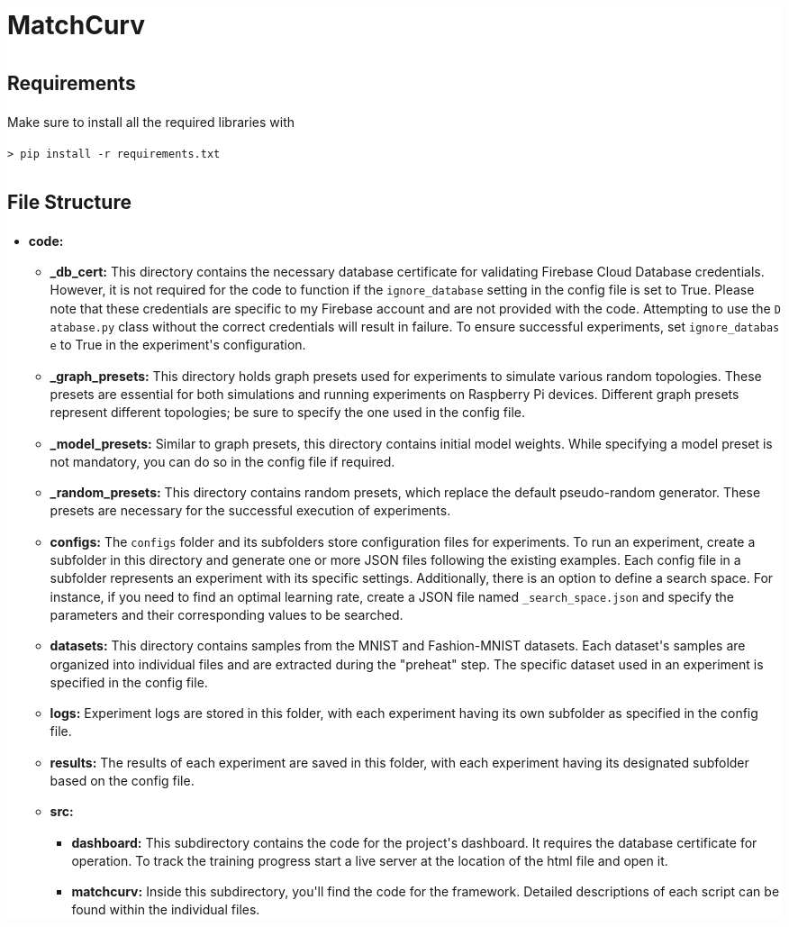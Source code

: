 # MatchCurv

## Requirements

Make sure to install all the required libraries with
```shell
> pip install -r requirements.txt
```

## File Structure

- **code:**

    - **_db_cert:** This directory contains the necessary database certificate for validating Firebase Cloud Database credentials. However, it is not required for the code to function if the `ignore_database` setting in the config file is set to True. Please note that these credentials are specific to my Firebase account and are not provided with the code. Attempting to use the `Database.py` class without the correct credentials will result in failure. To ensure successful experiments, set `ignore_database` to True in the experiment's configuration.

    - **_graph_presets:** This directory holds graph presets used for experiments to simulate various random topologies. These presets are essential for both simulations and running experiments on Raspberry Pi devices. Different graph presets represent different topologies; be sure to specify the one used in the config file.

    - **_model_presets:** Similar to graph presets, this directory contains initial model weights. While specifying a model preset is not mandatory, you can do so in the config file if required.

    - **_random_presets:** This directory contains random presets, which replace the default pseudo-random generator. These presets are necessary for the successful execution of experiments.

    - **configs:** The `configs` folder and its subfolders store configuration files for experiments. To run an experiment, create a subfolder in this directory and generate one or more JSON files following the existing examples. Each config file in a subfolder represents an experiment with its specific settings. Additionally, there is an option to define a search space. For instance, if you need to find an optimal learning rate, create a JSON file named `_search_space.json` and specify the parameters and their corresponding values to be searched.

    - **datasets:** This directory contains samples from the MNIST and Fashion-MNIST datasets. Each dataset's samples are organized into individual files and are extracted during the "preheat" step. The specific dataset used in an experiment is specified in the config file.

    - **logs:** Experiment logs are stored in this folder, with each experiment having its own subfolder as specified in the config file.

    - **results:** The results of each experiment are saved in this folder, with each experiment having its designated subfolder based on the config file.

    - **src:**
        - **dashboard:** This subdirectory contains the code for the project's dashboard. It requires the database certificate for operation. To track the training progress start a live server at the location  of the html file and open it.
        
        - **matchcurv:** Inside this subdirectory, you'll find the code for the framework. Detailed descriptions of each script can be found within the individual files.
